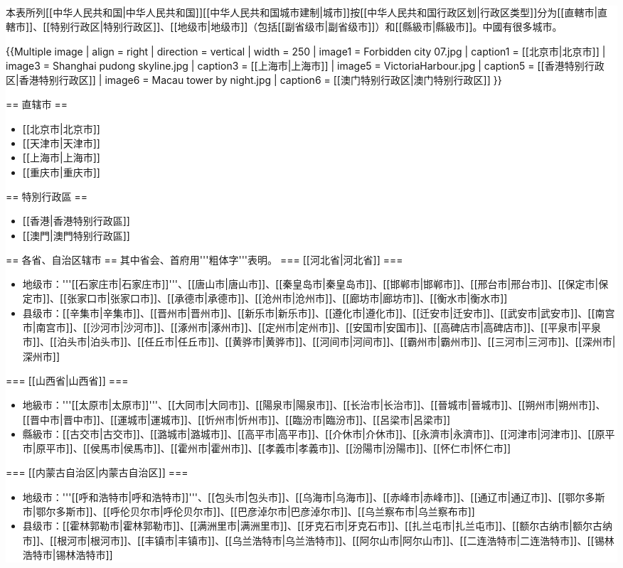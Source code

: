 本表所列[[中华人民共和国|中华人民共和国]][[中华人民共和国城市建制|城市]]按[[中华人民共和国行政区划|行政区类型]]分为[[直轄市|直轄市]]、[[特别行政区|特别行政区]]、[[地级市|地级市]]（包括[[副省级市|副省级市]]）和[[縣級市|縣級市]]。中國有很多城市。

{{Multiple image
 | align     = right
 | direction = vertical
 | width     = 250
 | image1    = Forbidden city 07.jpg
 | caption1  = [[北京市|北京市]]
 | image3    = Shanghai pudong skyline.jpg
 | caption3  = [[上海市|上海市]]
 | image5    = VictoriaHarbour.jpg
 | caption5  = [[香港特别行政区|香港特别行政区]]
 | image6    = Macau tower by night.jpg
 | caption6  = [[澳门特别行政区|澳门特别行政区]]
 }}

== 直辖市 ==
* [[北京市|北京市]]
* [[天津市|天津市]]
* [[上海市|上海市]]
* [[重庆市|重庆市]]

== 特別行政區 ==
* [[香港|香港特别行政區]]
* [[澳門|澳門特别行政區]]

== 各省、自治区辖市 ==
其中省会、首府用'''粗体字'''表明。
=== [[河北省|河北省]] ===
* 地级市：'''[[石家庄市|石家庄市]]'''、[[唐山市|唐山市]]、[[秦皇岛市|秦皇岛市]]、[[邯郸市|邯郸市]]、[[邢台市|邢台市]]、[[保定市|保定市]]、[[张家口市|张家口市]]、[[承德市|承德市]]、[[沧州市|沧州市]]、[[廊坊市|廊坊市]]、[[衡水市|衡水市]] 
* 县级市：[[辛集市|辛集市]]、[[晋州市|晋州市]]、[[新乐市|新乐市]]、[[遵化市|遵化市]]、[[迁安市|迁安市]]、[[武安市|武安市]]、[[南宫市|南宫市]]、[[沙河市|沙河市]]、[[涿州市|涿州市]]、[[定州市|定州市]]、[[安国市|安国市]]、[[高碑店市|高碑店市]]、[[平泉市|平泉市]]、[[泊头市|泊头市]]、[[任丘市|任丘市]]、[[黄骅市|黄骅市]]、[[河间市|河间市]]、[[霸州市|霸州市]]、[[三河市|三河市]]、[[深州市|深州市]]

=== [[山西省|山西省]] ===
* 地級市：'''[[太原市|太原市]]'''、[[大同市|大同市]]、[[陽泉市|陽泉市]]、[[长治市|长治市]]、[[晉城市|晉城市]]、[[朔州市|朔州市]]、[[晋中市|晋中市]]、[[運城市|運城市]]、[[忻州市|忻州市]]、[[臨汾市|臨汾市]]、[[呂梁市|呂梁市]]
* 縣級市：[[古交市|古交市]]、[[潞城市|潞城市]]、[[高平市|高平市]]、[[介休市|介休市]]、[[永濟市|永濟市]]、[[河津市|河津市]]、[[原平市|原平市]]、[[侯馬市|侯馬市]]、[[霍州市|霍州市]]、[[孝義市|孝義市]]、[[汾陽市|汾陽市]]、[[怀仁市|怀仁市]]

=== [[内蒙古自治区|内蒙古自治区]] ===
* 地级市：'''[[呼和浩特市|呼和浩特市]]'''、[[包头市|包头市]]、[[乌海市|乌海市]]、[[赤峰市|赤峰市]]、[[通辽市|通辽市]]、[[鄂尔多斯市|鄂尔多斯市]]、[[呼伦贝尔市|呼伦贝尔市]]、[[巴彦淖尔市|巴彦淖尔市]]、[[乌兰察布市|乌兰察布市]]
* 县级市：[[霍林郭勒市|霍林郭勒市]]、[[满洲里市|满洲里市]]、[[牙克石市|牙克石市]]、[[扎兰屯市|扎兰屯市]]、[[额尔古纳市|额尔古纳市]]、[[根河市|根河市]]、[[丰镇市|丰镇市]]、[[乌兰浩特市|乌兰浩特市]]、[[阿尔山市|阿尔山市]]、[[二连浩特市|二连浩特市]]、[[锡林浩特市|锡林浩特市]]
